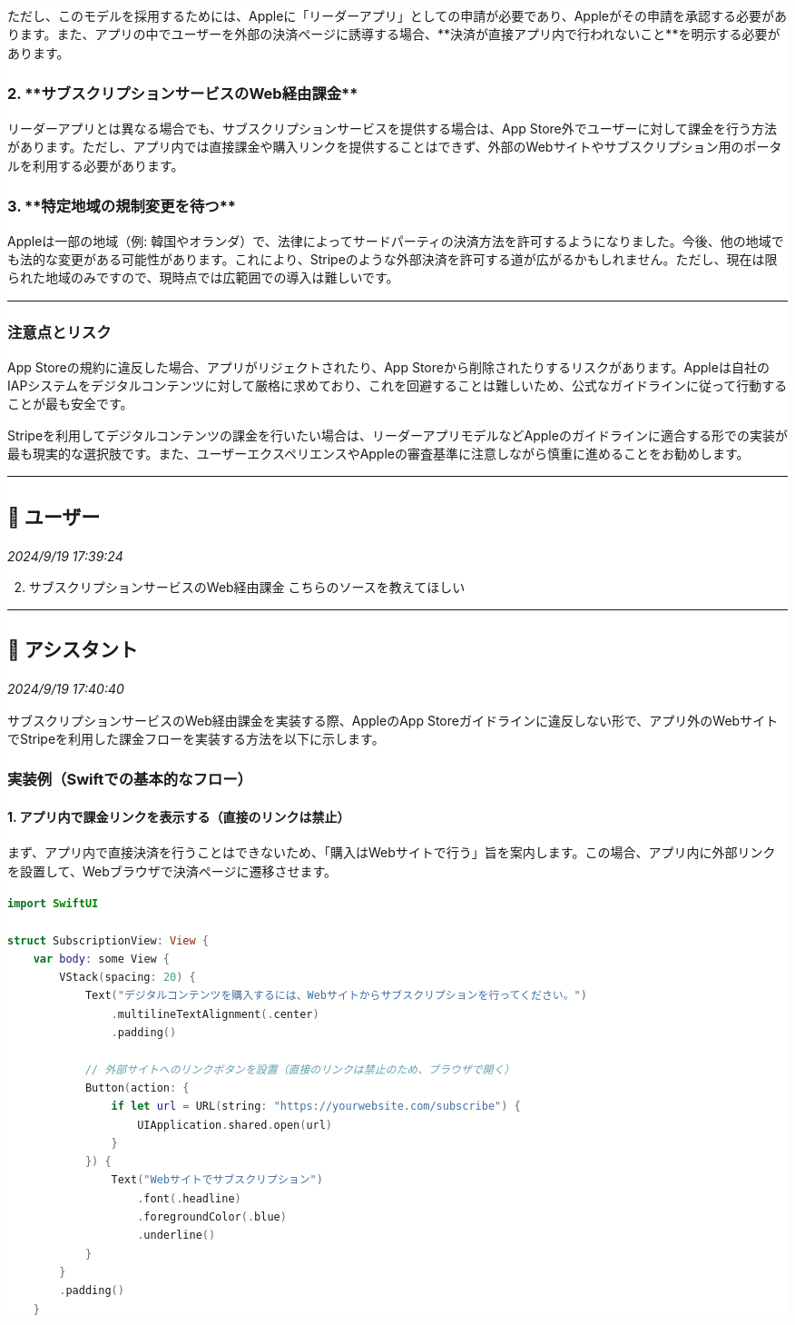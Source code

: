 ただし、このモデルを採用するためには、Appleに「リーダーアプリ」としての申請が必要であり、Appleがその申請を承認する必要があります。また、アプリの中でユーザーを外部の決済ページに誘導する場合、\*\*決済が直接アプリ内で行われないこと\*\*を明示する必要があります。

### 2. \*\*サブスクリプションサービスのWeb経由課金\*\*
リーダーアプリとは異なる場合でも、サブスクリプションサービスを提供する場合は、App Store外でユーザーに対して課金を行う方法があります。ただし、アプリ内では直接課金や購入リンクを提供することはできず、外部のWebサイトやサブスクリプション用のポータルを利用する必要があります。

### 3. \*\*特定地域の規制変更を待つ\*\*
Appleは一部の地域（例: 韓国やオランダ）で、法律によってサードパーティの決済方法を許可するようになりました。今後、他の地域でも法的な変更がある可能性があります。これにより、Stripeのような外部決済を許可する道が広がるかもしれません。ただし、現在は限られた地域のみですので、現時点では広範囲での導入は難しいです。

---

### 注意点とリスク
App Storeの規約に違反した場合、アプリがリジェクトされたり、App Storeから削除されたりするリスクがあります。Appleは自社のIAPシステムをデジタルコンテンツに対して厳格に求めており、これを回避することは難しいため、公式なガイドラインに従って行動することが最も安全です。

Stripeを利用してデジタルコンテンツの課金を行いたい場合は、リーダーアプリモデルなどAppleのガイドラインに適合する形での実装が最も現実的な選択肢です。また、ユーザーエクスペリエンスやAppleの審査基準に注意しながら慎重に進めることをお勧めします。

---

## 👤 ユーザー
*2024/9/19 17:39:24*

2. サブスクリプションサービスのWeb経由課金 こちらのソースを教えてほしい

---

## 🤖 アシスタント
*2024/9/19 17:40:40*

サブスクリプションサービスのWeb経由課金を実装する際、AppleのApp Storeガイドラインに違反しない形で、アプリ外のWebサイトでStripeを利用した課金フローを実装する方法を以下に示します。

### 実装例（Swiftでの基本的なフロー）

#### 1. **アプリ内で課金リンクを表示する（直接のリンクは禁止）**
まず、アプリ内で直接決済を行うことはできないため、「購入はWebサイトで行う」旨を案内します。この場合、アプリ内に外部リンクを設置して、Webブラウザで決済ページに遷移させます。

```swift
import SwiftUI

struct SubscriptionView: View {
    var body: some View {
        VStack(spacing: 20) {
            Text("デジタルコンテンツを購入するには、Webサイトからサブスクリプションを行ってください。")
                .multilineTextAlignment(.center)
                .padding()

            // 外部サイトへのリンクボタンを設置（直接のリンクは禁止のため、ブラウザで開く）
            Button(action: {
                if let url = URL(string: "https://yourwebsite.com/subscribe") {
                    UIApplication.shared.open(url)
                }
            }) {
                Text("Webサイトでサブスクリプション")
                    .font(.headline)
                    .foregroundColor(.blue)
                    .underline()
            }
        }
        .padding()
    }
```